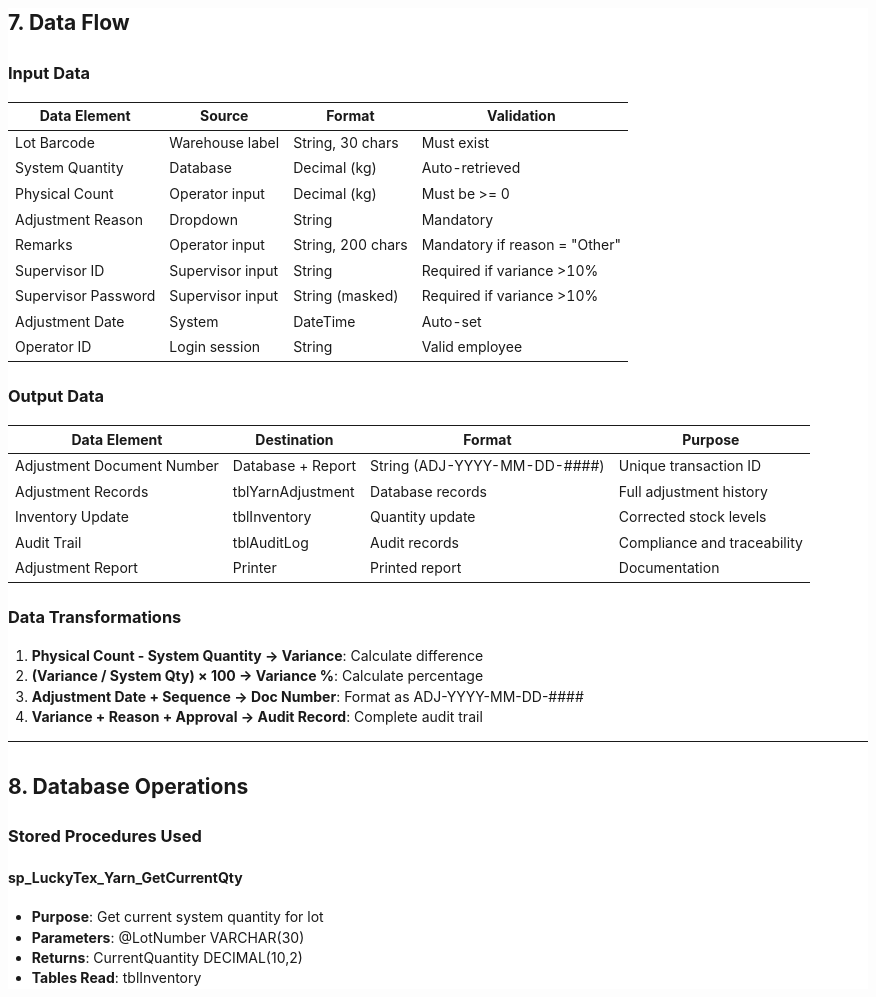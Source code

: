 
## 7. Data Flow

### Input Data
| Data Element | Source | Format | Validation |
|--------------|--------|--------|------------|
| Lot Barcode | Warehouse label | String, 30 chars | Must exist |
| System Quantity | Database | Decimal (kg) | Auto-retrieved |
| Physical Count | Operator input | Decimal (kg) | Must be >= 0 |
| Adjustment Reason | Dropdown | String | Mandatory |
| Remarks | Operator input | String, 200 chars | Mandatory if reason = "Other" |
| Supervisor ID | Supervisor input | String | Required if variance >10% |
| Supervisor Password | Supervisor input | String (masked) | Required if variance >10% |
| Adjustment Date | System | DateTime | Auto-set |
| Operator ID | Login session | String | Valid employee |

### Output Data
| Data Element | Destination | Format | Purpose |
|--------------|-------------|--------|---------|
| Adjustment Document Number | Database + Report | String (ADJ-YYYY-MM-DD-####) | Unique transaction ID |
| Adjustment Records | tblYarnAdjustment | Database records | Full adjustment history |
| Inventory Update | tblInventory | Quantity update | Corrected stock levels |
| Audit Trail | tblAuditLog | Audit records | Compliance and traceability |
| Adjustment Report | Printer | Printed report | Documentation |

### Data Transformations
1. **Physical Count - System Quantity → Variance**: Calculate difference
2. **(Variance / System Qty) × 100 → Variance %**: Calculate percentage
3. **Adjustment Date + Sequence → Doc Number**: Format as ADJ-YYYY-MM-DD-####
4. **Variance + Reason + Approval → Audit Record**: Complete audit trail

---

## 8. Database Operations

### Stored Procedures Used

#### sp_LuckyTex_Yarn_GetCurrentQty
- **Purpose**: Get current system quantity for lot
- **Parameters**: @LotNumber VARCHAR(30)
- **Returns**: CurrentQuantity DECIMAL(10,2)
- **Tables Read**: tblInventory
